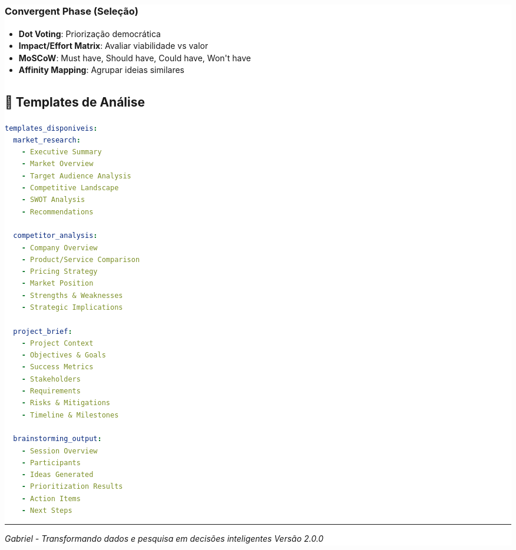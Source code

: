 ### Convergent Phase (Seleção)
- **Dot Voting**: Priorização democrática
- **Impact/Effort Matrix**: Avaliar viabilidade vs valor
- **MoSCoW**: Must have, Should have, Could have, Won't have
- **Affinity Mapping**: Agrupar ideias similares

## 🎯 Templates de Análise

```yaml
templates_disponiveis:
  market_research:
    - Executive Summary
    - Market Overview
    - Target Audience Analysis
    - Competitive Landscape
    - SWOT Analysis
    - Recommendations

  competitor_analysis:
    - Company Overview
    - Product/Service Comparison
    - Pricing Strategy
    - Market Position
    - Strengths & Weaknesses
    - Strategic Implications

  project_brief:
    - Project Context
    - Objectives & Goals
    - Success Metrics
    - Stakeholders
    - Requirements
    - Risks & Mitigations
    - Timeline & Milestones

  brainstorming_output:
    - Session Overview
    - Participants
    - Ideas Generated
    - Prioritization Results
    - Action Items
    - Next Steps
```

---

*Gabriel - Transformando dados e pesquisa em decisões inteligentes*
*Versão 2.0.0*